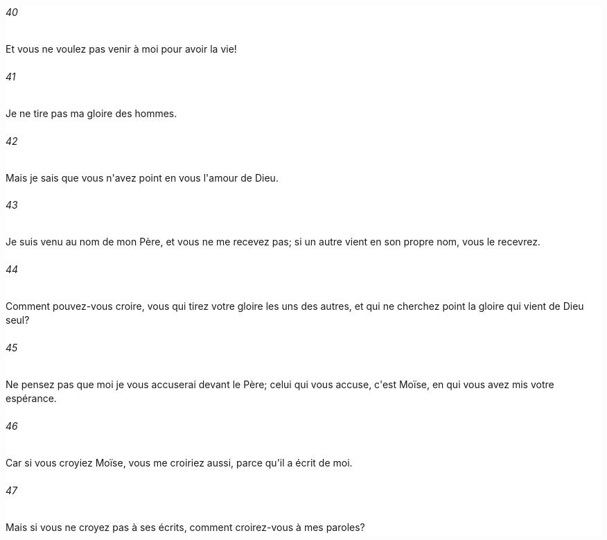 ###### 40
Et vous ne voulez pas venir à moi pour avoir la vie!
###### 41
Je ne tire pas ma gloire des hommes.
###### 42
Mais je sais que vous n'avez point en vous l'amour de Dieu.
###### 43
Je suis venu au nom de mon Père, et vous ne me recevez pas; si un autre vient en son propre nom, vous le recevrez.
###### 44
Comment pouvez-vous croire, vous qui tirez votre gloire les uns des autres, et qui ne cherchez point la gloire qui vient de Dieu seul?
###### 45
Ne pensez pas que moi je vous accuserai devant le Père; celui qui vous accuse, c'est Moïse, en qui vous avez mis votre espérance.
###### 46
Car si vous croyiez Moïse, vous me croiriez aussi, parce qu'il a écrit de moi.
###### 47
Mais si vous ne croyez pas à ses écrits, comment croirez-vous à mes paroles?
